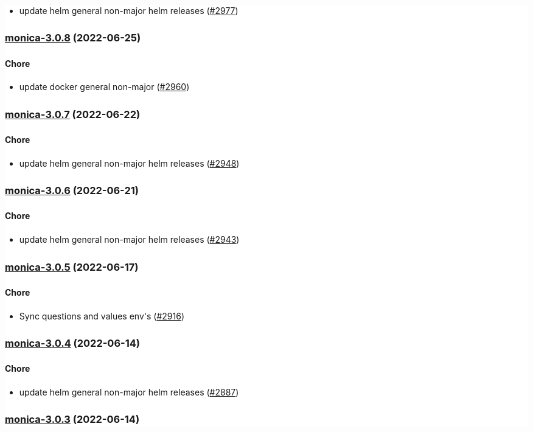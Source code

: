 - update helm general non-major helm releases ([#2977](https://github.com/truecharts/apps/issues/2977))

<a name="monica-3.0.8"></a>

### [monica-3.0.8](https://github.com/truecharts/apps/compare/monica-3.0.7...monica-3.0.8) (2022-06-25)

#### Chore

- update docker general non-major ([#2960](https://github.com/truecharts/apps/issues/2960))

<a name="monica-3.0.7"></a>

### [monica-3.0.7](https://github.com/truecharts/apps/compare/monica-3.0.6...monica-3.0.7) (2022-06-22)

#### Chore

- update helm general non-major helm releases ([#2948](https://github.com/truecharts/apps/issues/2948))

<a name="monica-3.0.6"></a>

### [monica-3.0.6](https://github.com/truecharts/apps/compare/monica-3.0.5...monica-3.0.6) (2022-06-21)

#### Chore

- update helm general non-major helm releases ([#2943](https://github.com/truecharts/apps/issues/2943))

<a name="monica-3.0.5"></a>

### [monica-3.0.5](https://github.com/truecharts/apps/compare/monica-3.0.4...monica-3.0.5) (2022-06-17)

#### Chore

- Sync questions and values env's ([#2916](https://github.com/truecharts/apps/issues/2916))

<a name="monica-3.0.4"></a>

### [monica-3.0.4](https://github.com/truecharts/apps/compare/monica-3.0.3...monica-3.0.4) (2022-06-14)

#### Chore

- update helm general non-major helm releases ([#2887](https://github.com/truecharts/apps/issues/2887))

<a name="monica-3.0.3"></a>

### [monica-3.0.3](https://github.com/truecharts/apps/compare/monica-3.0.2...monica-3.0.3) (2022-06-14)
